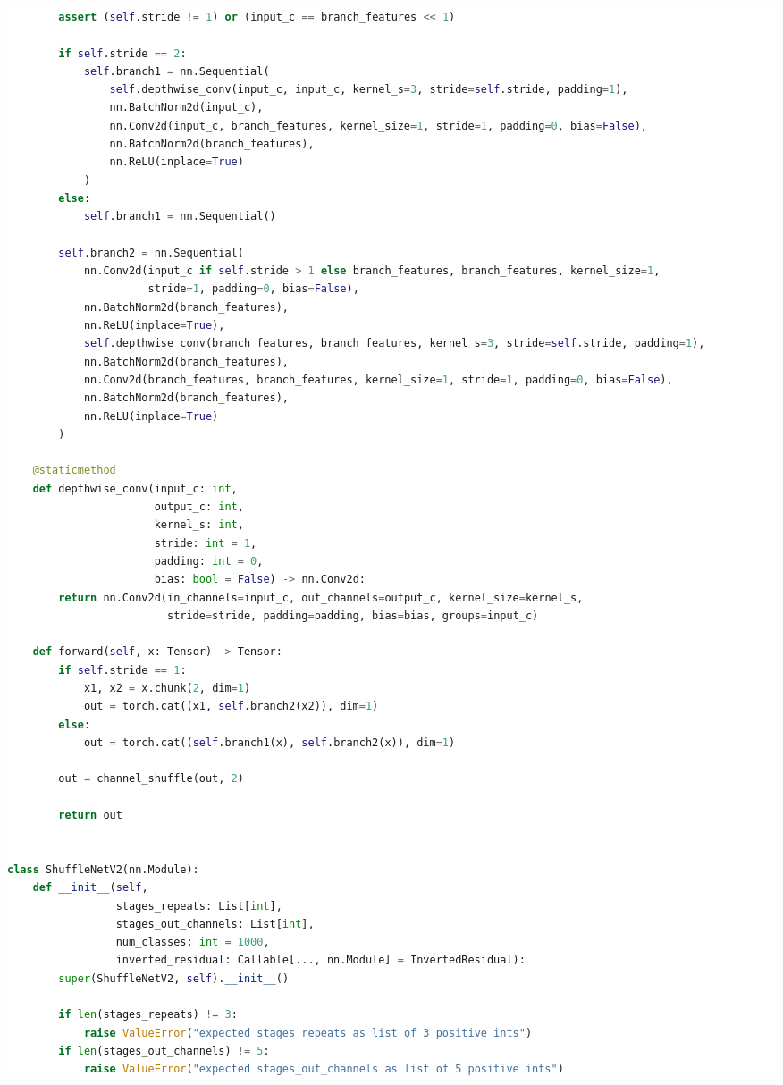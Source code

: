 ```python
        assert (self.stride != 1) or (input_c == branch_features << 1)

        if self.stride == 2:
            self.branch1 = nn.Sequential(
                self.depthwise_conv(input_c, input_c, kernel_s=3, stride=self.stride, padding=1),
                nn.BatchNorm2d(input_c),
                nn.Conv2d(input_c, branch_features, kernel_size=1, stride=1, padding=0, bias=False),
                nn.BatchNorm2d(branch_features),
                nn.ReLU(inplace=True)
            )
        else:
            self.branch1 = nn.Sequential()

        self.branch2 = nn.Sequential(
            nn.Conv2d(input_c if self.stride > 1 else branch_features, branch_features, kernel_size=1,
                      stride=1, padding=0, bias=False),
            nn.BatchNorm2d(branch_features),
            nn.ReLU(inplace=True),
            self.depthwise_conv(branch_features, branch_features, kernel_s=3, stride=self.stride, padding=1),
            nn.BatchNorm2d(branch_features),
            nn.Conv2d(branch_features, branch_features, kernel_size=1, stride=1, padding=0, bias=False),
            nn.BatchNorm2d(branch_features),
            nn.ReLU(inplace=True)
        )

    @staticmethod
    def depthwise_conv(input_c: int,
                       output_c: int,
                       kernel_s: int,
                       stride: int = 1,
                       padding: int = 0,
                       bias: bool = False) -> nn.Conv2d:
        return nn.Conv2d(in_channels=input_c, out_channels=output_c, kernel_size=kernel_s,
                         stride=stride, padding=padding, bias=bias, groups=input_c)

    def forward(self, x: Tensor) -> Tensor:
        if self.stride == 1:
            x1, x2 = x.chunk(2, dim=1)
            out = torch.cat((x1, self.branch2(x2)), dim=1)
        else:
            out = torch.cat((self.branch1(x), self.branch2(x)), dim=1)

        out = channel_shuffle(out, 2)

        return out


class ShuffleNetV2(nn.Module):
    def __init__(self,
                 stages_repeats: List[int],
                 stages_out_channels: List[int],
                 num_classes: int = 1000,
                 inverted_residual: Callable[..., nn.Module] = InvertedResidual):
        super(ShuffleNetV2, self).__init__()

        if len(stages_repeats) != 3:
            raise ValueError("expected stages_repeats as list of 3 positive ints")
        if len(stages_out_channels) != 5:
            raise ValueError("expected stages_out_channels as list of 5 positive ints")
```